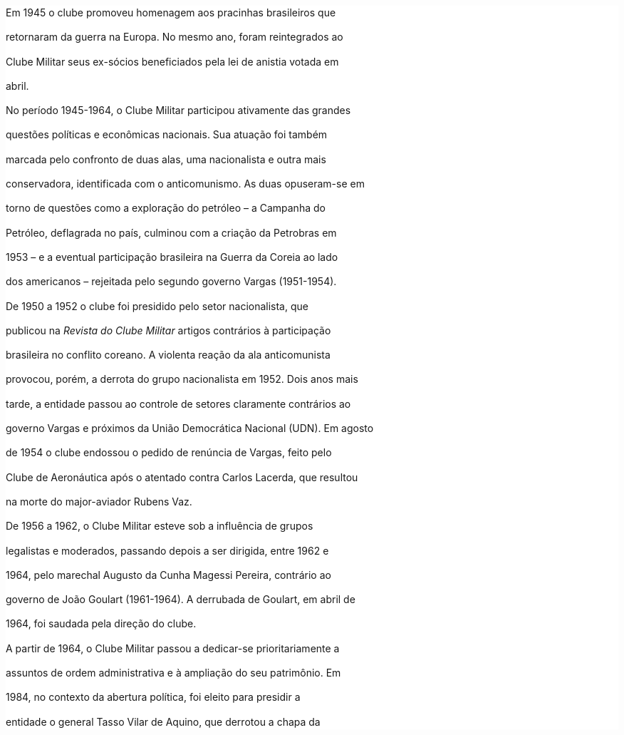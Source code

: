 
Em 1945 o clube promoveu homenagem aos pracinhas brasileiros que

retornaram da guerra na Europa. No mesmo ano, foram reintegrados ao

Clube Militar seus ex-sócios beneficiados pela lei de anistia votada em

abril.



No período 1945-1964, o Clube Militar participou ativamente das grandes

questões políticas e econômicas nacionais. Sua atuação foi também

marcada pelo confronto de duas alas, uma nacionalista e outra mais

conservadora, identificada com o anticomunismo. As duas opuseram-se em

torno de questões como a exploração do petróleo – a Campanha do

Petróleo, deflagrada no país, culminou com a criação da Petrobras em

1953 – e a eventual participação brasileira na Guerra da Coreia ao lado

dos americanos – rejeitada pelo segundo governo Vargas (1951-1954).



De 1950 a 1952 o clube foi presidido pelo setor nacionalista, que

publicou na *Revista do Clube Militar* artigos contrários à participação

brasileira no conflito coreano. A violenta reação da ala anticomunista

provocou, porém, a derrota do grupo nacionalista em 1952. Dois anos mais

tarde, a entidade passou ao controle de setores claramente contrários ao

governo Vargas e próximos da União Democrática Nacional (UDN). Em agosto

de 1954 o clube endossou o pedido de renúncia de Vargas, feito pelo

Clube de Aeronáutica após o atentado contra Carlos Lacerda, que resultou

na morte do major-aviador Rubens Vaz.



De 1956 a 1962, o Clube Militar esteve sob a influência de grupos

legalistas e moderados, passando depois a ser dirigida, entre 1962 e

1964, pelo marechal Augusto da Cunha Magessi Pereira, contrário ao

governo de João Goulart (1961-1964). A derrubada de Goulart, em abril de

1964, foi saudada pela direção do clube.



A partir de 1964, o Clube Militar passou a dedicar-se prioritariamente a

assuntos de ordem administrativa e à ampliação do seu patrimônio. Em

1984, no contexto da abertura política, foi eleito para presidir a

entidade o general Tasso Vilar de Aquino, que derrotou a chapa da
